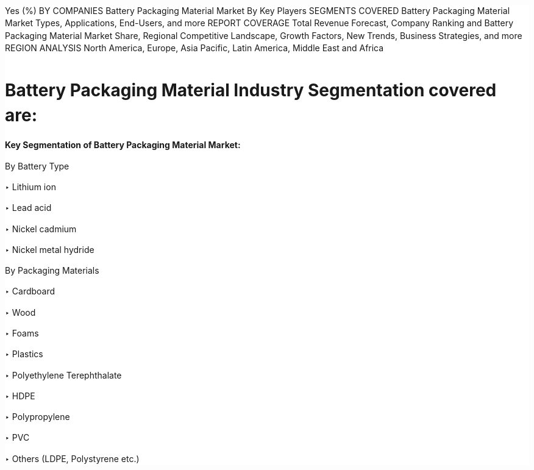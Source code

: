 <td>Yes (%)</td>
</tr>
</tr>
<tr>
<td>BY COMPANIES</td>
<td>Battery Packaging Material Market By Key Players</td>
</tr>
<tr>
<td>SEGMENTS COVERED</td>
<td>Battery Packaging Material Market Types, Applications, End-Users, and more</td>
</tr>
<tr>
<td>REPORT COVERAGE</td>
<td>Total Revenue Forecast, Company Ranking and Battery Packaging Material Market Share, Regional Competitive Landscape, Growth Factors, New Trends, Business Strategies, and more</td>
</tr>
<tr>
<td>REGION ANALYSIS</td>
<td>North America, Europe, Asia Pacific, Latin America, Middle East and Africa</td>
</tr>
</table>

# <strong>Battery Packaging Material Industry Segmentation covered are:</strong>

<strong>Key Segmentation of Battery Packaging Material Market:</strong> 


By Battery Type

‣ Lithium ion

‣ Lead acid

‣ Nickel cadmium

‣ Nickel metal hydride


By Packaging Materials

‣ Cardboard

‣ Wood

‣ Foams

‣ Plastics

‣ Polyethylene Terephthalate

‣ HDPE

‣ Polypropylene

‣ PVC

‣ Others (LDPE, Polystyrene etc.)
